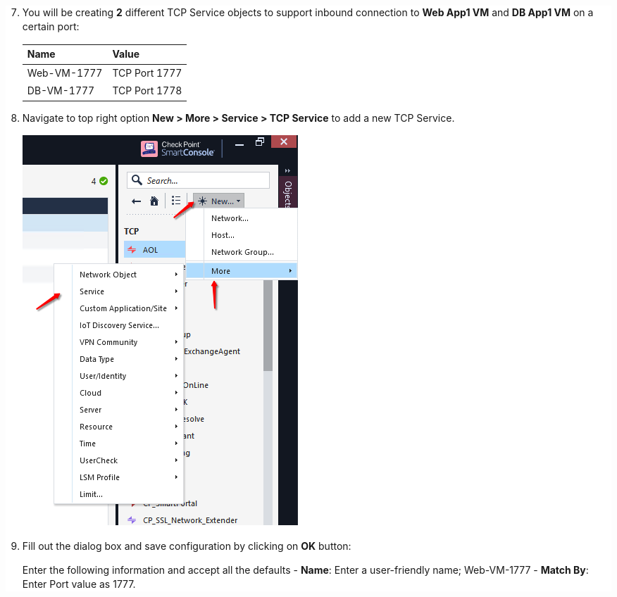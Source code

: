 7. You will be creating **2** different TCP Service objects to support inbound connection to **Web App1 VM** and **DB App1 VM** on a certain port:

    | Name        | Value         |
    |-------------|---------------|
    | Web-VM-1777 | TCP Port 1777 |
    | DB-VM-1777  | TCP Port 1778 |

8. Navigate to top right option **New > More > Service > TCP Service** to add a new TCP Service.

   ![](../common/images/Inbound-Support-Config-6.png " ")

9. Fill out the dialog box and save configuration by clicking on **OK** button: 

    Enter the following information and accept all the defaults
       - **Name**: Enter a user-friendly name; Web-VM-1777
       - **Match By**: Enter Port value as 1777. 
